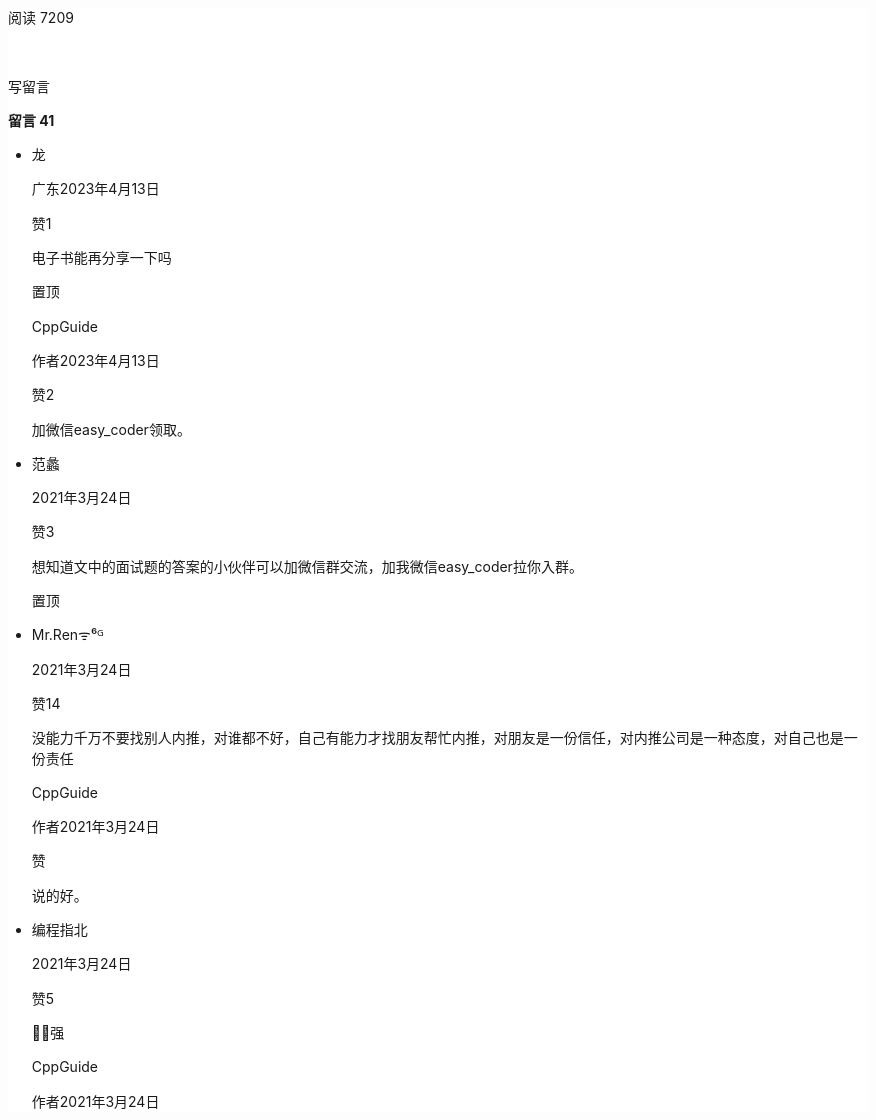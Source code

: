 阅读 7209

​

写留言

**留言 41**

- 龙
    
    广东2023年4月13日
    
    赞1
    
    电子书能再分享一下吗![[社会社会]](data:image/png;base64,iVBORw0KGgoAAAANSUhEUgAAAAEAAAABCAQAAAC1HAwCAAAAC0lEQVR42mNkYAAAAAYAAjCB0C8AAAAASUVORK5CYII=)
    
    置顶
    
    CppGuide
    
    作者2023年4月13日
    
    赞2
    
    加微信easy_coder领取。
    
- 范蠡
    
    2021年3月24日
    
    赞3
    
    想知道文中的面试题的答案的小伙伴可以加微信群交流，加我微信easy_coder拉你入群。
    
    置顶
    
- Mr.Renᯤ⁶ᴳ
    
    2021年3月24日
    
    赞14
    
    没能力千万不要找别人内推，对谁都不好，自己有能力才找朋友帮忙内推，对朋友是一份信任，对内推公司是一种态度，对自己也是一份责任
    
    CppGuide
    
    作者2021年3月24日
    
    赞
    
    说的好。
    
- 编程指北
    
    2021年3月24日
    
    赞5
    
    👍🏻强
    
    CppGuide
    
    作者2021年3月24日
    